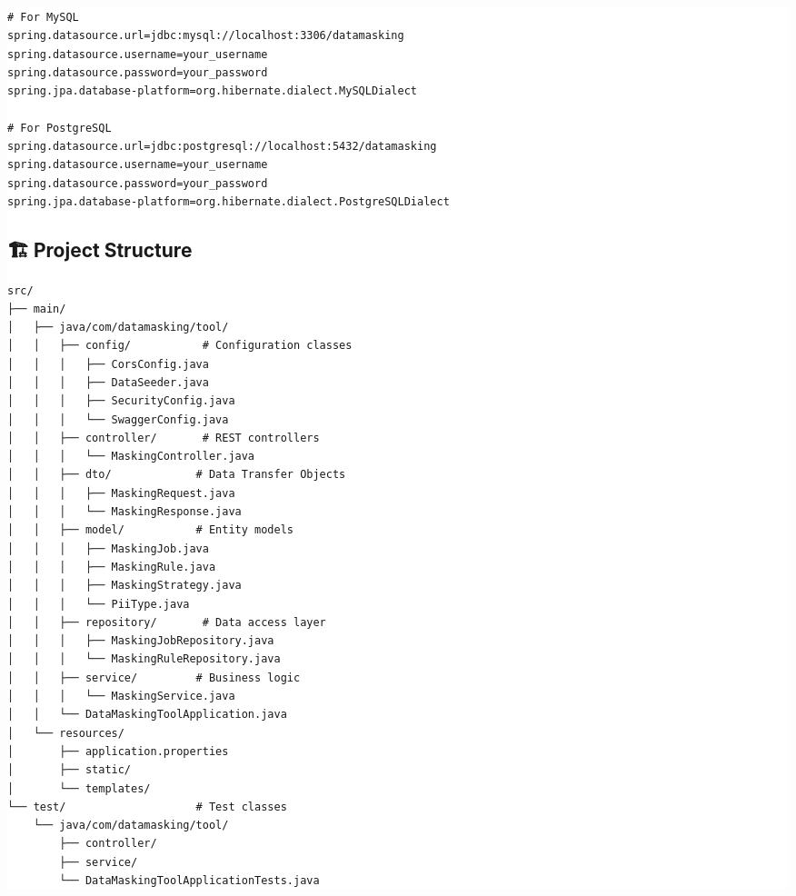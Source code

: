 ```properties
# For MySQL
spring.datasource.url=jdbc:mysql://localhost:3306/datamasking
spring.datasource.username=your_username
spring.datasource.password=your_password
spring.jpa.database-platform=org.hibernate.dialect.MySQLDialect

# For PostgreSQL
spring.datasource.url=jdbc:postgresql://localhost:5432/datamasking
spring.datasource.username=your_username
spring.datasource.password=your_password
spring.jpa.database-platform=org.hibernate.dialect.PostgreSQLDialect
```

## 🏗️ Project Structure

```
src/
├── main/
│   ├── java/com/datamasking/tool/
│   │   ├── config/           # Configuration classes
│   │   │   ├── CorsConfig.java
│   │   │   ├── DataSeeder.java
│   │   │   ├── SecurityConfig.java
│   │   │   └── SwaggerConfig.java
│   │   ├── controller/       # REST controllers
│   │   │   └── MaskingController.java
│   │   ├── dto/             # Data Transfer Objects
│   │   │   ├── MaskingRequest.java
│   │   │   └── MaskingResponse.java
│   │   ├── model/           # Entity models
│   │   │   ├── MaskingJob.java
│   │   │   ├── MaskingRule.java
│   │   │   ├── MaskingStrategy.java
│   │   │   └── PiiType.java
│   │   ├── repository/       # Data access layer
│   │   │   ├── MaskingJobRepository.java
│   │   │   └── MaskingRuleRepository.java
│   │   ├── service/         # Business logic
│   │   │   └── MaskingService.java
│   │   └── DataMaskingToolApplication.java
│   └── resources/
│       ├── application.properties
│       ├── static/
│       └── templates/
└── test/                    # Test classes
    └── java/com/datamasking/tool/
        ├── controller/
        ├── service/
        └── DataMaskingToolApplicationTests.java
```
